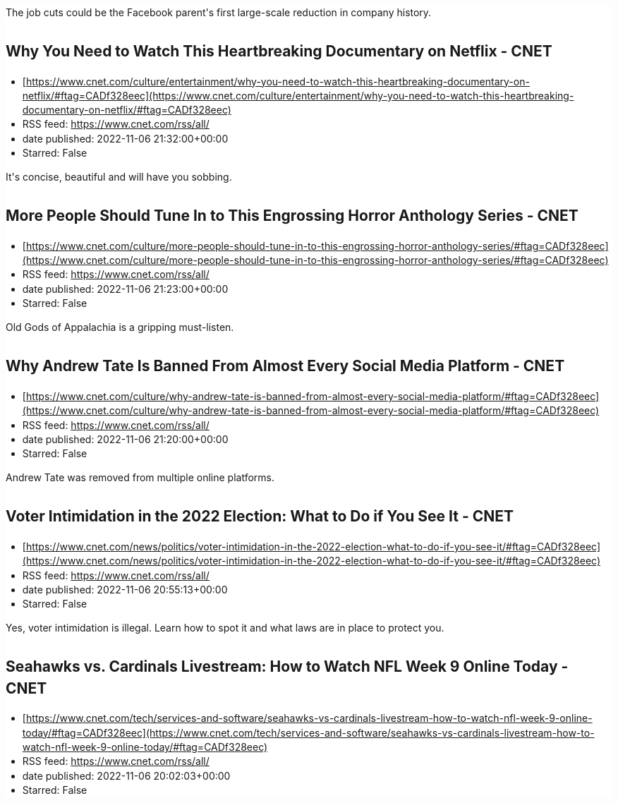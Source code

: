 The job cuts could be the Facebook parent's first large-scale reduction in company history.

## Why You Need to Watch This Heartbreaking Documentary on Netflix     - CNET
 - [https://www.cnet.com/culture/entertainment/why-you-need-to-watch-this-heartbreaking-documentary-on-netflix/#ftag=CADf328eec](https://www.cnet.com/culture/entertainment/why-you-need-to-watch-this-heartbreaking-documentary-on-netflix/#ftag=CADf328eec)
 - RSS feed: https://www.cnet.com/rss/all/
 - date published: 2022-11-06 21:32:00+00:00
 - Starred: False

It's concise, beautiful and will have you sobbing.

## More People Should Tune In to This Engrossing Horror Anthology Series     - CNET
 - [https://www.cnet.com/culture/more-people-should-tune-in-to-this-engrossing-horror-anthology-series/#ftag=CADf328eec](https://www.cnet.com/culture/more-people-should-tune-in-to-this-engrossing-horror-anthology-series/#ftag=CADf328eec)
 - RSS feed: https://www.cnet.com/rss/all/
 - date published: 2022-11-06 21:23:00+00:00
 - Starred: False

Old Gods of Appalachia is a gripping must-listen.

## Why Andrew Tate Is Banned From Almost Every Social Media Platform     - CNET
 - [https://www.cnet.com/culture/why-andrew-tate-is-banned-from-almost-every-social-media-platform/#ftag=CADf328eec](https://www.cnet.com/culture/why-andrew-tate-is-banned-from-almost-every-social-media-platform/#ftag=CADf328eec)
 - RSS feed: https://www.cnet.com/rss/all/
 - date published: 2022-11-06 21:20:00+00:00
 - Starred: False

Andrew Tate was removed from multiple online platforms.

## Voter Intimidation in the 2022 Election: What to Do if You See It     - CNET
 - [https://www.cnet.com/news/politics/voter-intimidation-in-the-2022-election-what-to-do-if-you-see-it/#ftag=CADf328eec](https://www.cnet.com/news/politics/voter-intimidation-in-the-2022-election-what-to-do-if-you-see-it/#ftag=CADf328eec)
 - RSS feed: https://www.cnet.com/rss/all/
 - date published: 2022-11-06 20:55:13+00:00
 - Starred: False

Yes, voter intimidation is illegal. Learn how to spot it and what laws are in place to protect you.

## Seahawks vs. Cardinals Livestream: How to Watch NFL Week 9 Online Today     - CNET
 - [https://www.cnet.com/tech/services-and-software/seahawks-vs-cardinals-livestream-how-to-watch-nfl-week-9-online-today/#ftag=CADf328eec](https://www.cnet.com/tech/services-and-software/seahawks-vs-cardinals-livestream-how-to-watch-nfl-week-9-online-today/#ftag=CADf328eec)
 - RSS feed: https://www.cnet.com/rss/all/
 - date published: 2022-11-06 20:02:03+00:00
 - Starred: False
